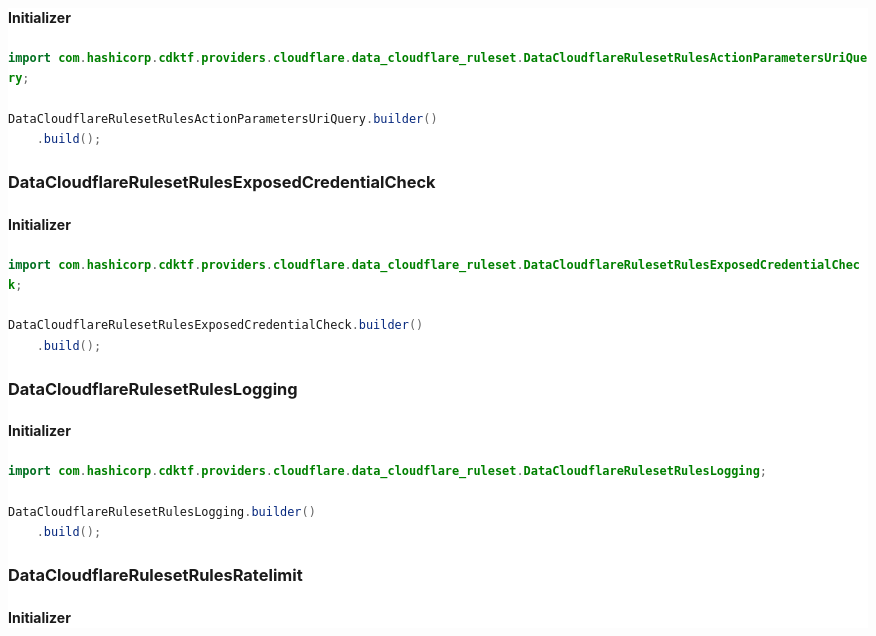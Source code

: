 #### Initializer <a name="Initializer" id="@cdktf/provider-cloudflare.dataCloudflareRuleset.DataCloudflareRulesetRulesActionParametersUriQuery.Initializer"></a>

```java
import com.hashicorp.cdktf.providers.cloudflare.data_cloudflare_ruleset.DataCloudflareRulesetRulesActionParametersUriQuery;

DataCloudflareRulesetRulesActionParametersUriQuery.builder()
    .build();
```


### DataCloudflareRulesetRulesExposedCredentialCheck <a name="DataCloudflareRulesetRulesExposedCredentialCheck" id="@cdktf/provider-cloudflare.dataCloudflareRuleset.DataCloudflareRulesetRulesExposedCredentialCheck"></a>

#### Initializer <a name="Initializer" id="@cdktf/provider-cloudflare.dataCloudflareRuleset.DataCloudflareRulesetRulesExposedCredentialCheck.Initializer"></a>

```java
import com.hashicorp.cdktf.providers.cloudflare.data_cloudflare_ruleset.DataCloudflareRulesetRulesExposedCredentialCheck;

DataCloudflareRulesetRulesExposedCredentialCheck.builder()
    .build();
```


### DataCloudflareRulesetRulesLogging <a name="DataCloudflareRulesetRulesLogging" id="@cdktf/provider-cloudflare.dataCloudflareRuleset.DataCloudflareRulesetRulesLogging"></a>

#### Initializer <a name="Initializer" id="@cdktf/provider-cloudflare.dataCloudflareRuleset.DataCloudflareRulesetRulesLogging.Initializer"></a>

```java
import com.hashicorp.cdktf.providers.cloudflare.data_cloudflare_ruleset.DataCloudflareRulesetRulesLogging;

DataCloudflareRulesetRulesLogging.builder()
    .build();
```


### DataCloudflareRulesetRulesRatelimit <a name="DataCloudflareRulesetRulesRatelimit" id="@cdktf/provider-cloudflare.dataCloudflareRuleset.DataCloudflareRulesetRulesRatelimit"></a>

#### Initializer <a name="Initializer" id="@cdktf/provider-cloudflare.dataCloudflareRuleset.DataCloudflareRulesetRulesRatelimit.Initializer"></a>
